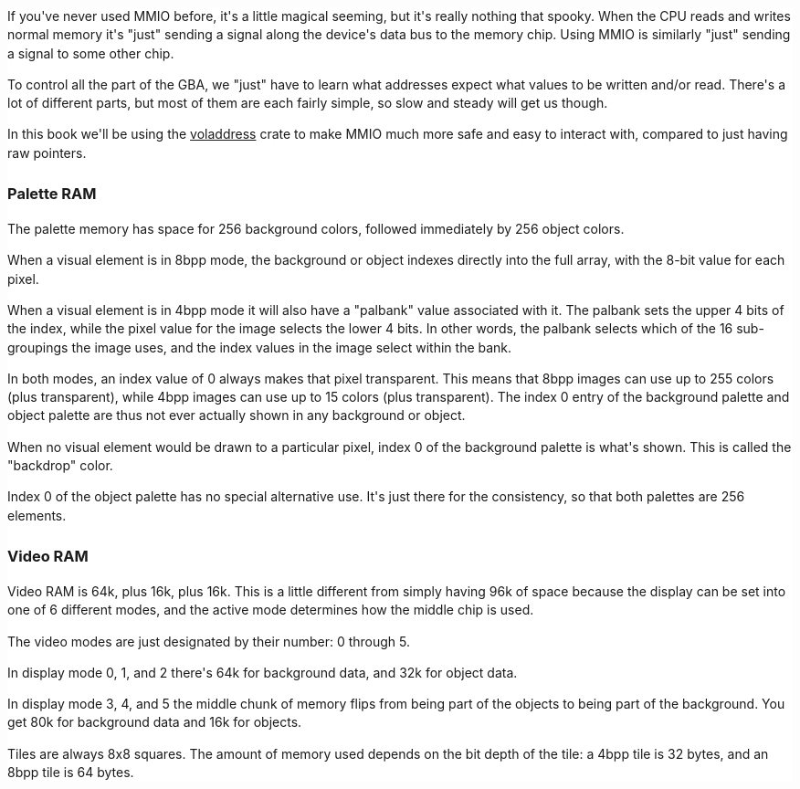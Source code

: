 If you've never used MMIO before, it's a little magical seeming, but it's really nothing that spooky.
When the CPU reads and writes normal memory it's "just" sending a signal along the device's data bus to the memory chip.
Using MMIO is similarly "just" sending a signal to some other chip.

To control all the part of the GBA, we "just" have to learn what addresses expect what values to be written and/or read.
There's a lot of different parts, but most of them are each fairly simple, so slow and steady will get us though.

In this book we'll be using the [voladdress](https://docs.rs/voladdress) crate to make MMIO much more safe and easy to interact with, compared to just having raw pointers.

### Palette RAM

The palette memory has space for 256 background colors, followed immediately by 256 object colors.

When a visual element is in 8bpp mode, the background or object indexes directly into the full array, with the 8-bit value for each pixel.

When a visual element is in 4bpp mode it will also have a "palbank" value associated with it.
The palbank sets the upper 4 bits of the index, while the pixel value for the image selects the lower 4 bits.
In other words, the palbank selects which of the 16 sub-groupings the image uses, and the index values in the image select within the bank.

In both modes, an index value of 0 always makes that pixel transparent.
This means that 8bpp images can use up to 255 colors (plus transparent),
while 4bpp images can use up to 15 colors (plus transparent).
The index 0 entry of the background palette and object palette are thus not ever actually shown in any background or object.

When no visual element would be drawn to a particular pixel, index 0 of the background palette is what's shown.
This is called the "backdrop" color.

Index 0 of the object palette has no special alternative use.
It's just there for the consistency, so that both palettes are 256 elements.

### Video RAM

Video RAM is 64k, plus 16k, plus 16k.
This is a little different from simply having 96k of space because the display can be set into one of 6 different modes, and the active mode determines how the middle chip is used.

The video modes are just designated by their number: 0 through 5.

In display mode 0, 1, and 2 there's 64k for background data, and 32k for object data.

In display mode 3, 4, and 5 the middle chunk of memory flips from being part of the objects to being part of the background.
You get 80k for background data and 16k for objects.

Tiles are always 8x8 squares.
The amount of memory used depends on the bit depth of the tile: a 4bpp tile is 32 bytes, and an 8bpp tile is 64 bytes.
